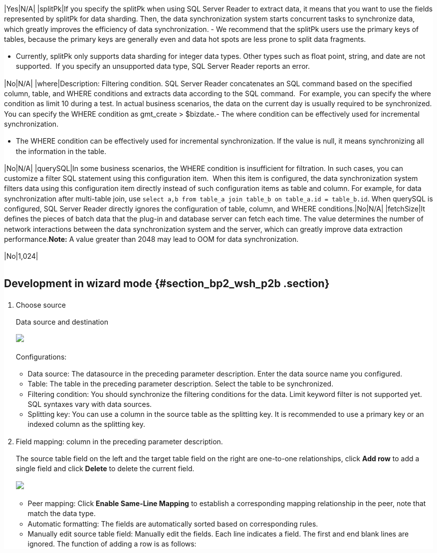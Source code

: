 |Yes|N/A|
|splitPk|If you specify the splitPk when using SQL Server Reader to extract data, it means that you want to use the fields represented by splitPk for data sharding. Then, the data synchronization system starts concurrent tasks to synchronize data, which greatly improves the efficiency of data synchronization. -   We recommend that the splitPk users use the primary keys of tables, because the primary keys are generally even and data hot spots are less prone to split data fragments.
-   Currently, splitPk only supports data sharding for integer data types. Other types such as float point, string, and date are not supported.  If you specify an unsupported data type, SQL Server Reader reports an error.

|No|N/A|
|where|Description: Filtering condition. SQL Server Reader concatenates an SQL command based on the specified column, table, and WHERE conditions and extracts data according to the SQL command.  For example, you can specify the where condition as limit 10 during a test. In actual business scenarios, the data on the current day is usually required to be synchronized. You can specify the WHERE condition as gmt\_create \> $bizdate.-   The where condition can be effectively used for incremental synchronization.
-   The WHERE condition can be effectively used for incremental synchronization. If the value is null, it means synchronizing all the information in the table.

|No|N/A|
|querySQL|In some business scenarios, the WHERE condition is insufficient for filtration. In such cases, you can customize a filter SQL statement using this configuration item.  When this item is configured, the data synchronization system filters data using this configuration item directly instead of such configuration items as table and column. For example, for data synchronization after multi-table join, use `select a,b from table_a join table_b on table_a.id = table_b.id`. When querySQL is configured, SQL Server Reader directly ignores the configuration of table, column, and WHERE conditions.|No|N/A|
|fetchSize|It defines the pieces of batch data that the plug-in and database server can fetch each time. The value determines the number of network interactions between the data synchronization system and the server, which can greatly improve data extraction performance.**Note:** A value greater than 2048 may lead to OOM for data synchronization.

|No|1,024|

## Development in wizard mode {#section_bp2_wsh_p2b .section}

1.  Choose source

    Data source and destination

    ![](http://static-aliyun-doc.oss-cn-hangzhou.aliyuncs.com/assets/img/16232/15367218947861_en-US.png)

    Configurations:

    -   Data source: The datasource in the preceding parameter description. Enter the data source name you configured.
    -   Table: The table in the preceding parameter description. Select the table to be synchronized.
    -   Filtering condition: You should synchronize the filtering conditions for the data. Limit keyword filter is not supported yet.  SQL syntaxes vary with data sources.
    -   Splitting key: You can use a column in the source table as the splitting key. It is recommended to use a primary key or an indexed column as the splitting key.
2.  Field mapping: column in the preceding parameter description.

    The source table field on the left and the target table field on the right are one-to-one relationships, click **Add row** to add a single field and click **Delete** to delete the current field.

    ![](http://static-aliyun-doc.oss-cn-hangzhou.aliyuncs.com/assets/img/16232/15367218947862_en-US.png)

    -   Peer mapping: Click **Enable Same-Line Mapping** to establish a corresponding mapping relationship in the peer, note that match the data type.
    -   Automatic formatting: The fields are automatically sorted based on corresponding rules.
    -   Manually edit source table field: Manually edit the fields. Each line indicates a field. The first and end blank lines are ignored.
    The function of adding a row is as follows:
